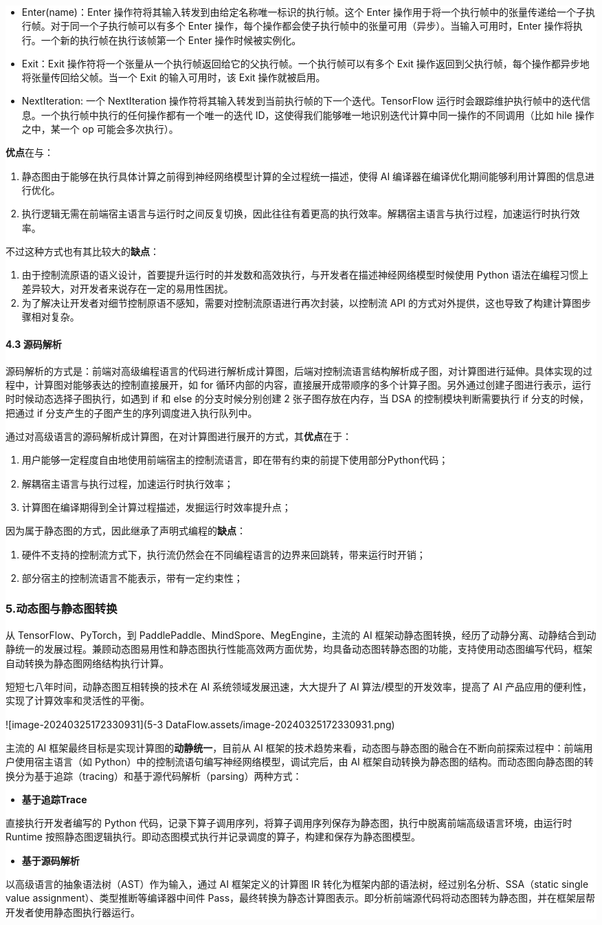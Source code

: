 - Enter(name)：Enter 操作符将其输入转发到由给定名称唯一标识的执行帧。这个 Enter 操作用于将一个执行帧中的张量传递给一个子执行帧。对于同一个子执行帧可以有多个 Enter 操作，每个操作都会使子执行帧中的张量可用（异步）。当输入可用时，Enter 操作将执行。一个新的执行帧在执行该帧第一个 Enter 操作时候被实例化。

- Exit：Exit 操作符将一个张量从一个执行帧返回给它的父执行帧。一个执行帧可以有多个 Exit 操作返回到父执行帧，每个操作都异步地将张量传回给父帧。当一个 Exit 的输入可用时，该 Exit 操作就被启用。

- NextIteration: 一个 NextIteration 操作符将其输入转发到当前执行帧的下一个迭代。TensorFlow 运行时会跟踪维护执行帧中的迭代信息。一个执行帧中执行的任何操作都有一个唯一的迭代 ID，这使得我们能够唯一地识别迭代计算中同一操作的不同调用（比如 hile 操作之中，某一个 op 可能会多次执行）。

**优点**在与：

1. 静态图由于能够在执行具体计算之前得到神经网络模型计算的全过程统一描述，使得 AI 编译器在编译优化期间能够利用计算图的信息进行优化。

2. 执行逻辑无需在前端宿主语言与运行时之间反复切换，因此往往有着更高的执行效率。解耦宿主语言与执行过程，加速运行时执行效率。

不过这种方式也有其比较大的**缺点**：

1. 由于控制流原语的语义设计，首要提升运行时的并发数和高效执行，与开发者在描述神经网络模型时候使用 Python 语法在编程习惯上差异较大，对开发者来说存在一定的易用性困扰。
2. 为了解决让开发者对细节控制原语不感知，需要对控制流原语进行再次封装，以控制流 API 的方式对外提供，这也导致了构建计算图步骤相对复杂。

#### 4.3 源码解析

源码解析的方式是：前端对高级编程语言的代码进行解析成计算图，后端对控制流语言结构解析成子图，对计算图进行延伸。具体实现的过程中，计算图对能够表达的控制直接展开，如 for 循环内部的内容，直接展开成带顺序的多个计算子图。另外通过创建子图进行表示，运行时时候动态选择子图执行，如遇到 if 和 else 的分支时候分别创建 2 张子图存放在内存，当 DSA 的控制模块判断需要执行 if 分支的时候，把通过 if 分支产生的子图产生的序列调度进入执行队列中。

通过对高级语言的源码解析成计算图，在对计算图进行展开的方式，其**优点**在于：

1. 用户能够一定程度自由地使用前端宿主的控制流语言，即在带有约束的前提下使用部分Python代码；

2. 解耦宿主语言与执行过程，加速运行时执行效率；

3. 计算图在编译期得到全计算过程描述，发掘运行时效率提升点；

因为属于静态图的方式，因此继承了声明式编程的**缺点**：

1. 硬件不支持的控制流方式下，执行流仍然会在不同编程语言的边界来回跳转，带来运行时开销；

2. 部分宿主的控制流语言不能表示，带有一定约束性；

### 5.动态图与静态图转换

从 TensorFlow、PyTorch，到 PaddlePaddle、MindSpore、MegEngine，主流的 AI 框架动静态图转换，经历了动静分离、动静结合到动静统一的发展过程。兼顾动态图易用性和静态图执行性能高效两方面优势，均具备动态图转静态图的功能，支持使用动态图编写代码，框架自动转换为静态图网络结构执行计算。

短短七八年时间，动静态图互相转换的技术在 AI 系统领域发展迅速，大大提升了 AI 算法/模型的开发效率，提高了 AI 产品应用的便利性，实现了计算效率和灵活性的平衡。 

![image-20240325172330931](5-3 DataFlow.assets/image-20240325172330931.png)

主流的 AI 框架最终目标是实现计算图的**动静统一**，目前从 AI 框架的技术趋势来看，动态图与静态图的融合在不断向前探索过程中：前端用户使用宿主语言（如 Python）中的控制流语句编写神经网络模型，调试完后，由 AI 框架自动转换为静态图的结构。而动态图向静态图的转换分为基于追踪（tracing）和基于源代码解析（parsing）两种方式：

- **基于追踪Trace**

直接执行开发者编写的 Python 代码，记录下算子调用序列，将算子调用序列保存为静态图，执行中脱离前端高级语言环境，由运行时 Runtime 按照静态图逻辑执行。即动态图模式执行并记录调度的算子，构建和保存为静态图模型。

- **基于源码解析**

以高级语言的抽象语法树（AST）作为输入，通过 AI 框架定义的计算图 IR 转化为框架内部的语法树，经过别名分析、SSA（static single value assignment）、类型推断等编译器中间件 Pass，最终转换为静态计算图表示。即分析前端源代码将动态图转为静态图，并在框架层帮开发者使用静态图执行器运行。
